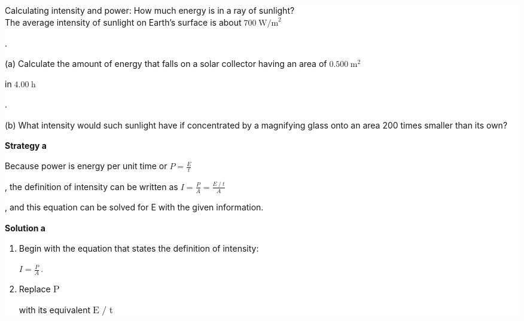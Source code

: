 <div data-type="example" markdown="1">
<div data-type="title">
Calculating intensity and power: How much energy is in a ray of sunlight?
</div>
The average intensity of sunlight on Earth’s surface is about <math xmlns="http://www.w3.org/1998/Math/MathML"><semantics><mrow><mrow><mrow><mn>7</mn><mtext>00</mtext><mi /><mspace width="0.25em" /><msup><mtext>W/m</mtext><mrow><mn>2</mn></mrow></msup></mrow></mrow><mrow /></mrow><annotation encoding="StarMath 5.0"> size 12{7"00"`"W/m" rSup { size 8{2} } } {}</annotation></semantics></math>

.

(a) Calculate the amount of energy that falls on a solar collector having an area of <math xmlns="http://www.w3.org/1998/Math/MathML"><semantics><mrow><mrow><mrow><mn>0</mn><mtext>.</mtext><mtext>500</mtext><mi /><mspace width="0.25em" /><msup><mtext>m</mtext><mrow><mn>2</mn></mrow></msup></mrow></mrow><mrow /></mrow><annotation encoding="StarMath 5.0"> size 12{0 "." "500"`"m" rSup { size 8{2} } } {}</annotation></semantics></math>

 in <math xmlns="http://www.w3.org/1998/Math/MathML"><semantics><mrow><mrow><mrow><mn>4</mn><mtext>.</mtext><mtext>00</mtext><mi /><mspace width="0.25em" /><mtext>h</mtext></mrow></mrow><mrow /></mrow><annotation encoding="StarMath 5.0"> size 12{4 "." "00"`"h"} {}</annotation></semantics></math>

.

(b) What intensity would such sunlight have if concentrated by a magnifying glass onto an area 200 times smaller than its own?

**Strategy a**

Because power is energy per unit time or <math xmlns="http://www.w3.org/1998/Math/MathML"><semantics><mrow><mrow><mrow><mi>P</mi><mo stretchy="false">=</mo><mfrac><mi>E</mi><mi>t</mi></mfrac></mrow></mrow><mrow /></mrow><annotation encoding="StarMath 5.0"> size 12{P= { {E} over {t} } } {}</annotation></semantics></math>

, the definition of intensity can be written as <math xmlns="http://www.w3.org/1998/Math/MathML"><semantics><mrow><mrow><mrow><mrow><mi>I</mi><mo stretchy="false">=</mo><mfrac><mi>P</mi><mi>A</mi></mfrac></mrow><mo stretchy="false">=</mo><mfrac><mrow><mi>E</mi><mo stretchy="false">/</mo><mi>t</mi></mrow><mi>A</mi></mfrac></mrow></mrow><mrow /></mrow><annotation encoding="StarMath 5.0"> size 12{I= { {P} over {A} } = { { {E} slash {t} } over {A} } } {}</annotation></semantics></math>

, and this equation can be solved for E with the given information.

**Solution a**

1.  Begin with the equation that states the definition of intensity:
    <div data-type="equation" id="import-auto-id2689097">
    <math xmlns="http://www.w3.org/1998/Math/MathML"> <semantics> <mrow> <mrow> <mrow> <mi>I</mi> <mo stretchy="false">=</mo> <mfrac> <mi>P</mi> <mi>A</mi> </mfrac> </mrow> </mrow> <mo>.</mo> <mrow /> </mrow> <annotation encoding="StarMath 5.0"> size 12{I= { {P} over {A} } } {}</annotation> </semantics> </math>
    </div>

2.  Replace
    <math xmlns="http://www.w3.org/1998/Math/MathML"> <semantics> <mrow> <mstyle mathsize="12pt"> <mrow> <mrow> <mi> P </mi> </mrow> </mrow> </mstyle> <mrow /> </mrow> <annotation encoding="StarMath 5.0"> size 12{P} {} </annotation> </semantics> </math>
    
    with its equivalent
    <math xmlns="http://www.w3.org/1998/Math/MathML"> <semantics> <mrow> <mstyle mathsize="12pt"> <mrow> <mrow> <mrow> <mi> E </mi> <mo stretchy="false"> / </mo> <mi> t </mi> </mrow> </mrow> </mrow> </mstyle> <mrow /> </mrow> <annotation encoding="StarMath 5.0"> size 12{E/t} {} </annotation> </semantics> </math>
    